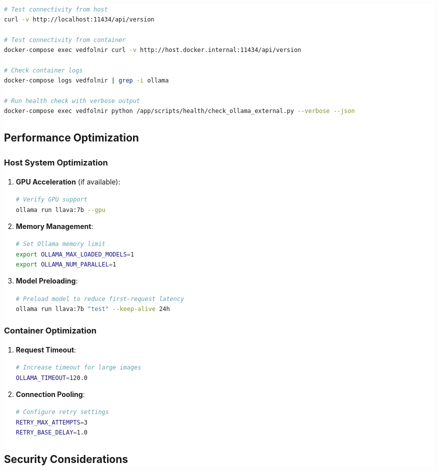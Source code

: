 ```bash
# Test connectivity from host
curl -v http://localhost:11434/api/version

# Test connectivity from container
docker-compose exec vedfolnir curl -v http://host.docker.internal:11434/api/version

# Check container logs
docker-compose logs vedfolnir | grep -i ollama

# Run health check with verbose output
docker-compose exec vedfolnir python /app/scripts/health/check_ollama_external.py --verbose --json
```

## Performance Optimization

### Host System Optimization

1. **GPU Acceleration** (if available):
   ```bash
   # Verify GPU support
   ollama run llava:7b --gpu
   ```

2. **Memory Management**:
   ```bash
   # Set Ollama memory limit
   export OLLAMA_MAX_LOADED_MODELS=1
   export OLLAMA_NUM_PARALLEL=1
   ```

3. **Model Preloading**:
   ```bash
   # Preload model to reduce first-request latency
   ollama run llava:7b "test" --keep-alive 24h
   ```

### Container Optimization

1. **Request Timeout**:
   ```bash
   # Increase timeout for large images
   OLLAMA_TIMEOUT=120.0
   ```

2. **Connection Pooling**:
   ```bash
   # Configure retry settings
   RETRY_MAX_ATTEMPTS=3
   RETRY_BASE_DELAY=1.0
   ```

## Security Considerations
